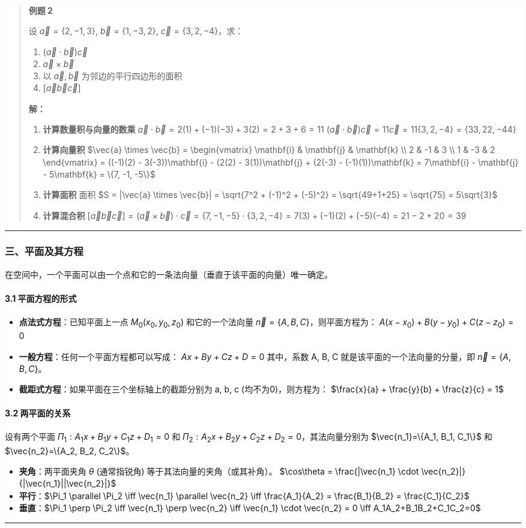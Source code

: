 
> **例题 2**
>
> 设 $\vec{a} = \{2, -1, 3\}$, $\vec{b} = \{1, -3, 2\}$, $\vec{c} = \{3, 2, -4\}$，求：
> 1.  $(\vec{a} \cdot \vec{b})\vec{c}$
> 2.  $\vec{a} \times \vec{b}$
> 3.  以 $\vec{a}, \vec{b}$ 为邻边的平行四边形的面积
> 4.  $[\vec{a}\vec{b}\vec{c}]$
>
> **解：**
>
> 1.  **计算数量积与向量的数乘**
>     $\vec{a} \cdot \vec{b} = 2(1) + (-1)(-3) + 3(2) = 2 + 3 + 6 = 11$
>     $(\vec{a} \cdot \vec{b})\vec{c} = 11\vec{c} = 11\{3, 2, -4\} = \{33, 22, -44\}$
>
> 2.  **计算向量积**
>     $\vec{a} \times \vec{b} = \begin{vmatrix} \mathbf{i} & \mathbf{j} & \mathbf{k} \\ 2 & -1 & 3 \\ 1 & -3 & 2 \end{vmatrix} = ((-1)(2) - 3(-3))\mathbf{i} - (2(2) - 3(1))\mathbf{j} + (2(-3) - (-1)(1))\mathbf{k} = 7\mathbf{i} - \mathbf{j} - 5\mathbf{k} = \{7, -1, -5\}$
>
> 3.  **计算面积**
>     面积 $S = |\vec{a} \times \vec{b}| = \sqrt{7^2 + (-1)^2 + (-5)^2} = \sqrt{49+1+25} = \sqrt{75} = 5\sqrt{3}$
>
> 4.  **计算混合积**
>     $[\vec{a}\vec{b}\vec{c}] = (\vec{a} \times \vec{b}) \cdot \vec{c} = \{7, -1, -5\} \cdot \{3, 2, -4\} = 7(3) + (-1)(2) + (-5)(-4) = 21 - 2 + 20 = 39$

--- 

### 三、平面及其方程

在空间中，一个平面可以由一个点和它的一条法向量（垂直于该平面的向量）唯一确定。

#### 3.1 平面方程的形式

- **点法式方程**：已知平面上一点 $M_0(x_0, y_0, z_0)$ 和它的一个法向量 $\vec{n} = \{A, B, C\}$，则平面方程为：
  $A(x-x_0) + B(y-y_0) + C(z-z_0) = 0$

- **一般方程**：任何一个平面方程都可以写成：
  $Ax + By + Cz + D = 0$
  其中，系数 A, B, C 就是该平面的一个法向量的分量，即 $\vec{n} = \{A, B, C\}$。

- **截距式方程**：如果平面在三个坐标轴上的截距分别为 a, b, c (均不为0)，则方程为：
  $\frac{x}{a} + \frac{y}{b} + \frac{z}{c} = 1$

#### 3.2 两平面的关系

设有两个平面 $\Pi_1: A_1x+B_1y+C_1z+D_1=0$ 和 $\Pi_2: A_2x+B_2y+C_2z+D_2=0$，其法向量分别为 $\vec{n_1}=\{A_1, B_1, C_1\}$ 和 $\vec{n_2}=\{A_2, B_2, C_2\}$。

- **夹角**：两平面夹角 $\theta$ (通常指锐角) 等于其法向量的夹角（或其补角）。
  $\cos\theta = \frac{|\vec{n_1} \cdot \vec{n_2}|}{|\vec{n_1}||\vec{n_2}|}$
- **平行**：$\Pi_1 \parallel \Pi_2 \iff \vec{n_1} \parallel \vec{n_2} \iff \frac{A_1}{A_2} = \frac{B_1}{B_2} = \frac{C_1}{C_2}$
- **垂直**：$\Pi_1 \perp \Pi_2 \iff \vec{n_1} \perp \vec{n_2} \iff \vec{n_1} \cdot \vec{n_2} = 0 \iff A_1A_2+B_1B_2+C_1C_2=0$

---
